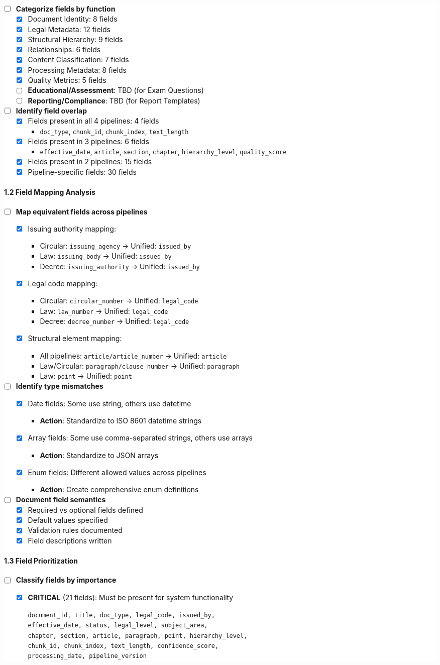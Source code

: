 - [ ] **Categorize fields by function**
  - [x] Document Identity: 8 fields
  - [x] Legal Metadata: 12 fields
  - [x] Structural Hierarchy: 9 fields
  - [x] Relationships: 6 fields
  - [x] Content Classification: 7 fields
  - [x] Processing Metadata: 8 fields
  - [x] Quality Metrics: 5 fields
  - [ ] **Educational/Assessment**: TBD (for Exam Questions)
  - [ ] **Reporting/Compliance**: TBD (for Report Templates)

- [ ] **Identify field overlap**
  - [x] Fields present in all 4 pipelines: 4 fields
    - `doc_type`, `chunk_id`, `chunk_index`, `text_length`
  - [x] Fields present in 3 pipelines: 6 fields
    - `effective_date`, `article`, `section`, `chapter`, `hierarchy_level`, `quality_score`
  - [x] Fields present in 2 pipelines: 15 fields
  - [x] Pipeline-specific fields: 30 fields

#### 1.2 Field Mapping Analysis
- [ ] **Map equivalent fields across pipelines**
  - [x] Issuing authority mapping:
    - Circular: `issuing_agency` → Unified: `issued_by`
    - Law: `issuing_body` → Unified: `issued_by`
    - Decree: `issuing_authority` → Unified: `issued_by`
  
  - [x] Legal code mapping:
    - Circular: `circular_number` → Unified: `legal_code`
    - Law: `law_number` → Unified: `legal_code`
    - Decree: `decree_number` → Unified: `legal_code`
  
  - [x] Structural element mapping:
    - All pipelines: `article/article_number` → Unified: `article`
    - Law/Circular: `paragraph/clause_number` → Unified: `paragraph`
    - Law: `point` → Unified: `point`

- [ ] **Identify type mismatches**
  - [x] Date fields: Some use string, others use datetime
    - **Action**: Standardize to ISO 8601 datetime strings
  
  - [x] Array fields: Some use comma-separated strings, others use arrays
    - **Action**: Standardize to JSON arrays
  
  - [x] Enum fields: Different allowed values across pipelines
    - **Action**: Create comprehensive enum definitions

- [ ] **Document field semantics**
  - [x] Required vs optional fields defined
  - [x] Default values specified
  - [x] Validation rules documented
  - [x] Field descriptions written

#### 1.3 Field Prioritization
- [ ] **Classify fields by importance**
  - [x] **CRITICAL** (21 fields): Must be present for system functionality
    ```
    document_id, title, doc_type, legal_code, issued_by,
    effective_date, status, legal_level, subject_area,
    chapter, section, article, paragraph, point, hierarchy_level,
    chunk_id, chunk_index, text_length, confidence_score,
    processing_date, pipeline_version
    ```
  